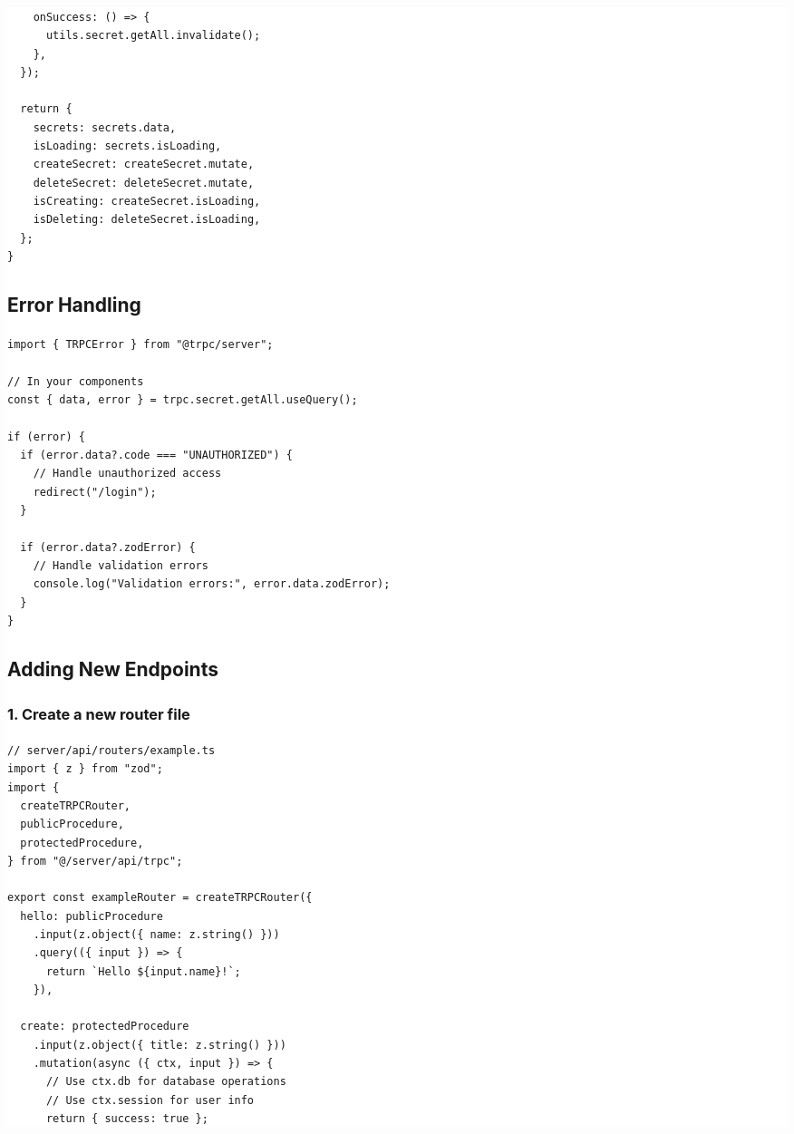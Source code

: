 ```tsx
    onSuccess: () => {
      utils.secret.getAll.invalidate();
    },
  });

  return {
    secrets: secrets.data,
    isLoading: secrets.isLoading,
    createSecret: createSecret.mutate,
    deleteSecret: deleteSecret.mutate,
    isCreating: createSecret.isLoading,
    isDeleting: deleteSecret.isLoading,
  };
}
```

## Error Handling

```tsx
import { TRPCError } from "@trpc/server";

// In your components
const { data, error } = trpc.secret.getAll.useQuery();

if (error) {
  if (error.data?.code === "UNAUTHORIZED") {
    // Handle unauthorized access
    redirect("/login");
  }

  if (error.data?.zodError) {
    // Handle validation errors
    console.log("Validation errors:", error.data.zodError);
  }
}
```

## Adding New Endpoints

### 1. Create a new router file

```tsx
// server/api/routers/example.ts
import { z } from "zod";
import {
  createTRPCRouter,
  publicProcedure,
  protectedProcedure,
} from "@/server/api/trpc";

export const exampleRouter = createTRPCRouter({
  hello: publicProcedure
    .input(z.object({ name: z.string() }))
    .query(({ input }) => {
      return `Hello ${input.name}!`;
    }),

  create: protectedProcedure
    .input(z.object({ title: z.string() }))
    .mutation(async ({ ctx, input }) => {
      // Use ctx.db for database operations
      // Use ctx.session for user info
      return { success: true };
```